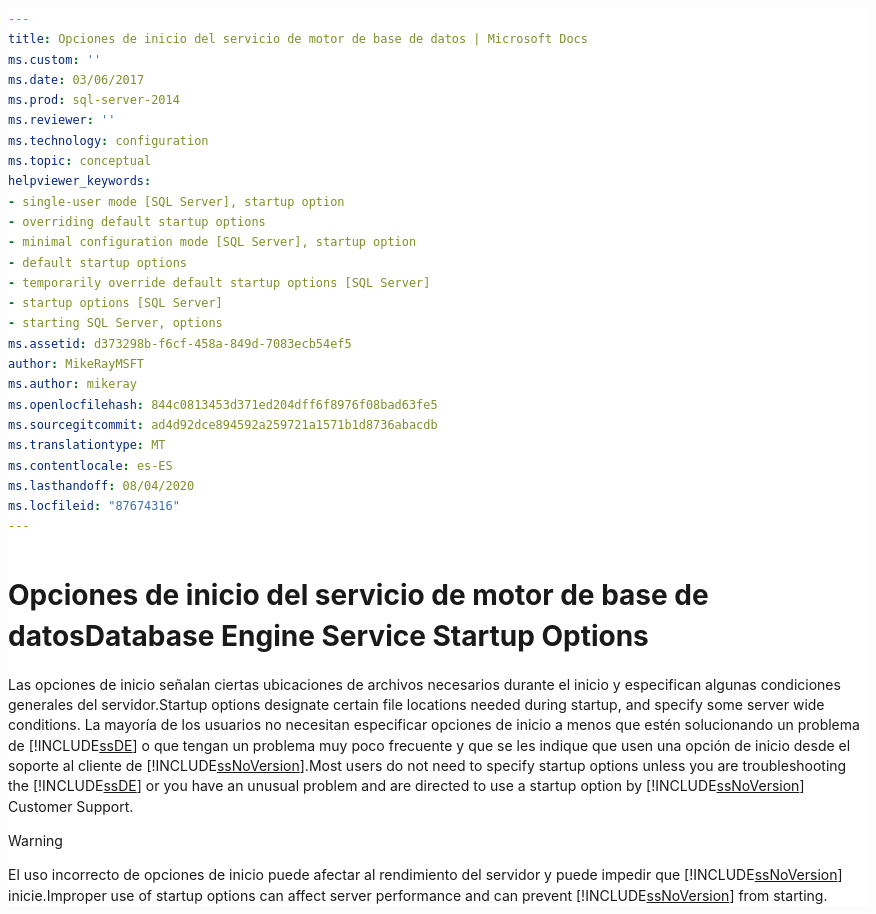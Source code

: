 ```yaml
---
title: Opciones de inicio del servicio de motor de base de datos | Microsoft Docs
ms.custom: ''
ms.date: 03/06/2017
ms.prod: sql-server-2014
ms.reviewer: ''
ms.technology: configuration
ms.topic: conceptual
helpviewer_keywords:
- single-user mode [SQL Server], startup option
- overriding default startup options
- minimal configuration mode [SQL Server], startup option
- default startup options
- temporarily override default startup options [SQL Server]
- startup options [SQL Server]
- starting SQL Server, options
ms.assetid: d373298b-f6cf-458a-849d-7083ecb54ef5
author: MikeRayMSFT
ms.author: mikeray
ms.openlocfilehash: 844c0813453d371ed204dff6f8976f08bad63fe5
ms.sourcegitcommit: ad4d92dce894592a259721a1571b1d8736abacdb
ms.translationtype: MT
ms.contentlocale: es-ES
ms.lasthandoff: 08/04/2020
ms.locfileid: "87674316"
---
```

# <a name="database-engine-service-startup-options"></a><span data-ttu-id="5089c-102">Opciones de inicio del servicio de motor de base de datos</span><span class="sxs-lookup"><span data-stu-id="5089c-102">Database Engine Service Startup Options</span></span>
  <span data-ttu-id="5089c-103">Las opciones de inicio señalan ciertas ubicaciones de archivos necesarios durante el inicio y especifican algunas condiciones generales del servidor.</span><span class="sxs-lookup"><span data-stu-id="5089c-103">Startup options designate certain file locations needed during startup, and specify some server wide conditions.</span></span> <span data-ttu-id="5089c-104">La mayoría de los usuarios no necesitan especificar opciones de inicio a menos que estén solucionando un problema de [!INCLUDE[ssDE](../../includes/ssde-md.md)] o que tengan un problema muy poco frecuente y que se les indique que usen una opción de inicio desde el soporte al cliente de [!INCLUDE[ssNoVersion](../../includes/ssnoversion-md.md)].</span><span class="sxs-lookup"><span data-stu-id="5089c-104">Most users do not need to specify startup options unless you are troubleshooting the [!INCLUDE[ssDE](../../includes/ssde-md.md)] or you have an unusual problem and are directed to use a startup option by [!INCLUDE[ssNoVersion](../../includes/ssnoversion-md.md)] Customer Support.</span></span>  
  
> [!WARNING]  
>  <span data-ttu-id="5089c-105">El uso incorrecto de opciones de inicio puede afectar al rendimiento del servidor y puede impedir que [!INCLUDE[ssNoVersion](../../includes/ssnoversion-md.md)] inicie.</span><span class="sxs-lookup"><span data-stu-id="5089c-105">Improper use of startup options can affect server performance and can prevent [!INCLUDE[ssNoVersion](../../includes/ssnoversion-md.md)] from starting.</span></span>  
  